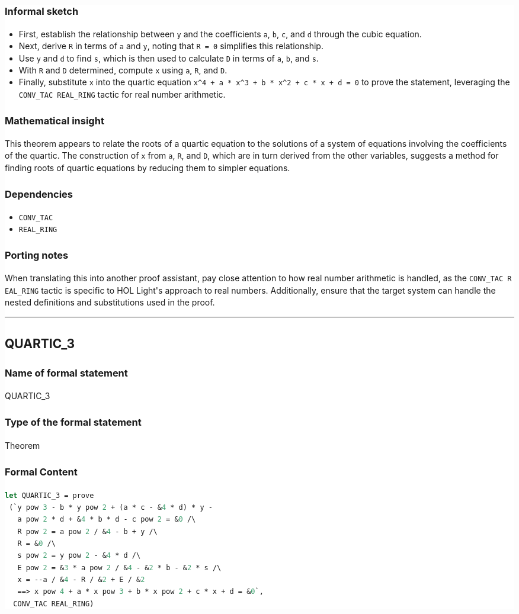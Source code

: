 ### Informal sketch
* First, establish the relationship between `y` and the coefficients `a`, `b`, `c`, and `d` through the cubic equation.
* Next, derive `R` in terms of `a` and `y`, noting that `R = 0` simplifies this relationship.
* Use `y` and `d` to find `s`, which is then used to calculate `D` in terms of `a`, `b`, and `s`.
* With `R` and `D` determined, compute `x` using `a`, `R`, and `D`.
* Finally, substitute `x` into the quartic equation `x^4 + a * x^3 + b * x^2 + c * x + d = 0` to prove the statement, leveraging the `CONV_TAC REAL_RING` tactic for real number arithmetic.

### Mathematical insight
This theorem appears to relate the roots of a quartic equation to the solutions of a system of equations involving the coefficients of the quartic. The construction of `x` from `a`, `R`, and `D`, which are in turn derived from the other variables, suggests a method for finding roots of quartic equations by reducing them to simpler equations.

### Dependencies
* `CONV_TAC`
* `REAL_RING`

### Porting notes
When translating this into another proof assistant, pay close attention to how real number arithmetic is handled, as the `CONV_TAC REAL_RING` tactic is specific to HOL Light's approach to real numbers. Additionally, ensure that the target system can handle the nested definitions and substitutions used in the proof.

---

## QUARTIC_3

### Name of formal statement
QUARTIC_3

### Type of the formal statement
Theorem

### Formal Content
```ocaml
let QUARTIC_3 = prove
 (`y pow 3 - b * y pow 2 + (a * c - &4 * d) * y -
   a pow 2 * d + &4 * b * d - c pow 2 = &0 /\
   R pow 2 = a pow 2 / &4 - b + y /\
   R = &0 /\
   s pow 2 = y pow 2 - &4 * d /\
   E pow 2 = &3 * a pow 2 / &4 - &2 * b - &2 * s /\
   x = --a / &4 - R / &2 + E / &2
   ==> x pow 4 + a * x pow 3 + b * x pow 2 + c * x + d = &0`,
  CONV_TAC REAL_RING)
```
